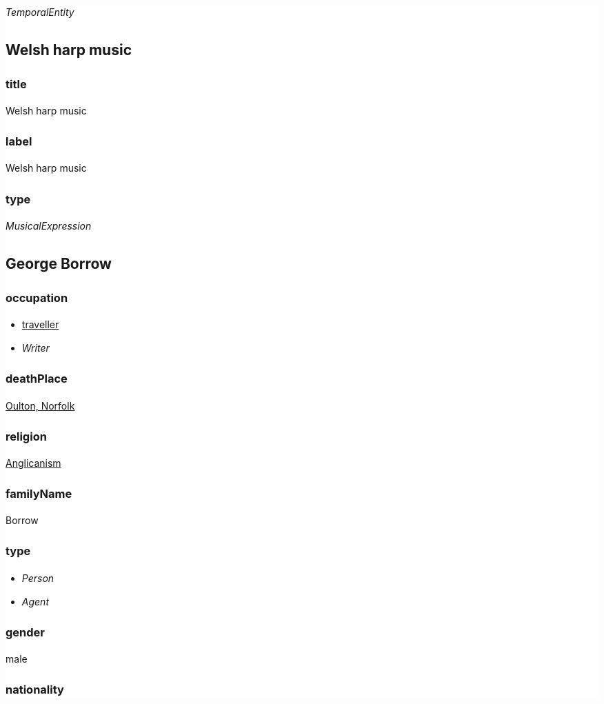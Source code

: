 
*TemporalEntity*

## Welsh harp music

### title


Welsh harp music

### label


Welsh harp music

### type


*MusicalExpression*

## George Borrow

### occupation

 - [traveller](#traveller)

 - *Writer*

### deathPlace


[Oulton, Norfolk](#Oulton-Norfolk)

### religion


[Anglicanism](#Anglicanism)

### familyName


Borrow

### type

 - *Person*

 - *Agent*

### gender


male

### nationality
